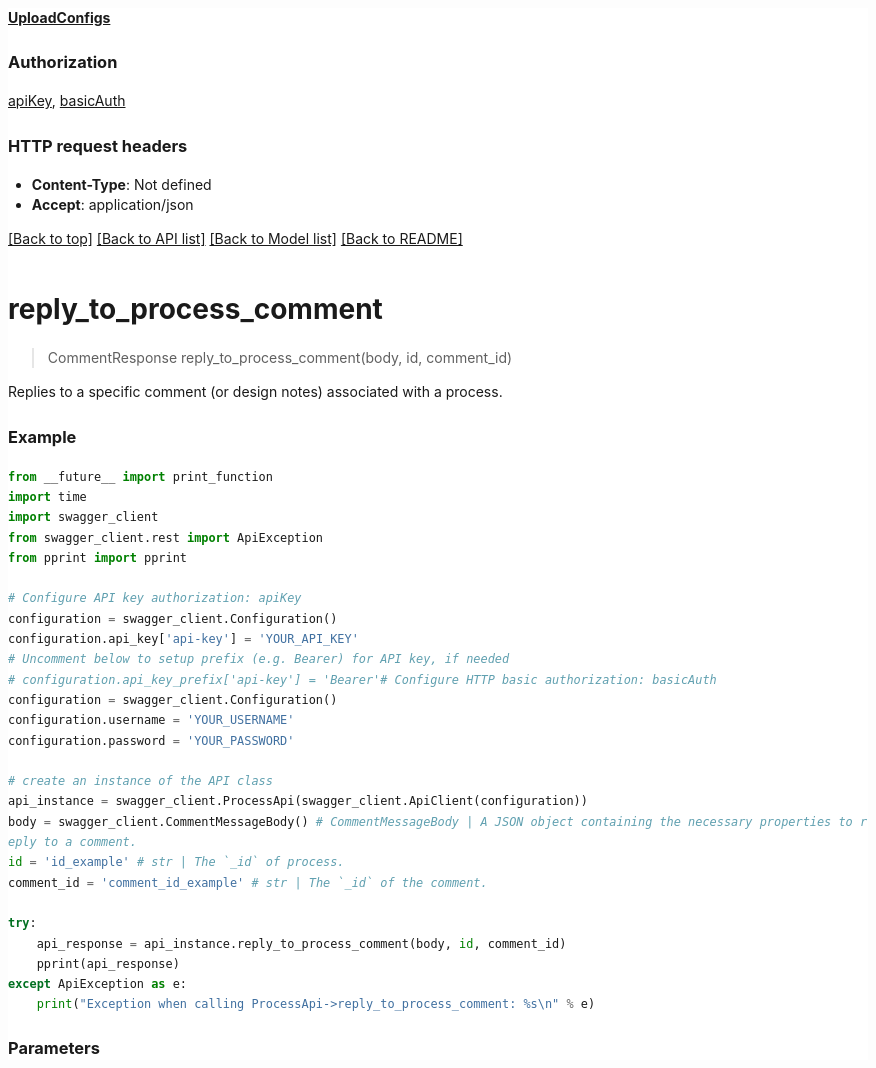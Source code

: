 [**UploadConfigs**](UploadConfigs.md)

### Authorization

[apiKey](../README.md#apiKey), [basicAuth](../README.md#basicAuth)

### HTTP request headers

 - **Content-Type**: Not defined
 - **Accept**: application/json

[[Back to top]](#) [[Back to API list]](../README.md#documentation-for-api-endpoints) [[Back to Model list]](../README.md#documentation-for-models) [[Back to README]](../README.md)

# **reply_to_process_comment**
> CommentResponse reply_to_process_comment(body, id, comment_id)



Replies to a specific comment (or design notes) associated with a process.

### Example
```python
from __future__ import print_function
import time
import swagger_client
from swagger_client.rest import ApiException
from pprint import pprint

# Configure API key authorization: apiKey
configuration = swagger_client.Configuration()
configuration.api_key['api-key'] = 'YOUR_API_KEY'
# Uncomment below to setup prefix (e.g. Bearer) for API key, if needed
# configuration.api_key_prefix['api-key'] = 'Bearer'# Configure HTTP basic authorization: basicAuth
configuration = swagger_client.Configuration()
configuration.username = 'YOUR_USERNAME'
configuration.password = 'YOUR_PASSWORD'

# create an instance of the API class
api_instance = swagger_client.ProcessApi(swagger_client.ApiClient(configuration))
body = swagger_client.CommentMessageBody() # CommentMessageBody | A JSON object containing the necessary properties to reply to a comment.
id = 'id_example' # str | The `_id` of process.
comment_id = 'comment_id_example' # str | The `_id` of the comment.

try:
    api_response = api_instance.reply_to_process_comment(body, id, comment_id)
    pprint(api_response)
except ApiException as e:
    print("Exception when calling ProcessApi->reply_to_process_comment: %s\n" % e)
```

### Parameters
